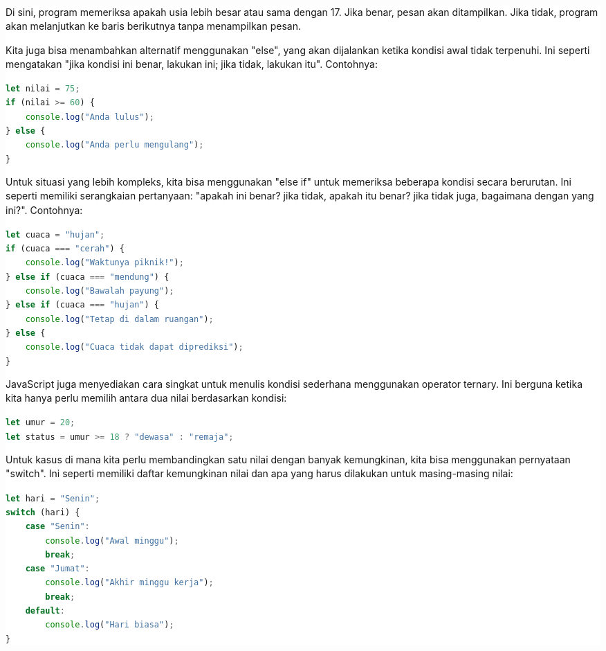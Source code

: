 Di sini, program memeriksa apakah usia lebih besar atau sama dengan 17. Jika benar, pesan akan ditampilkan. Jika tidak, program akan melanjutkan ke baris berikutnya tanpa menampilkan pesan.

Kita juga bisa menambahkan alternatif menggunakan "else", yang akan dijalankan ketika kondisi awal tidak terpenuhi. Ini seperti mengatakan "jika kondisi ini benar, lakukan ini; jika tidak, lakukan itu". Contohnya:

```javascript
let nilai = 75;
if (nilai >= 60) {
    console.log("Anda lulus");
} else {
    console.log("Anda perlu mengulang");
}
```

Untuk situasi yang lebih kompleks, kita bisa menggunakan "else if" untuk memeriksa beberapa kondisi secara berurutan. Ini seperti memiliki serangkaian pertanyaan: "apakah ini benar? jika tidak, apakah itu benar? jika tidak juga, bagaimana dengan yang ini?". Contohnya:

```javascript
let cuaca = "hujan";
if (cuaca === "cerah") {
    console.log("Waktunya piknik!");
} else if (cuaca === "mendung") {
    console.log("Bawalah payung");
} else if (cuaca === "hujan") {
    console.log("Tetap di dalam ruangan");
} else {
    console.log("Cuaca tidak dapat diprediksi");
}
```

JavaScript juga menyediakan cara singkat untuk menulis kondisi sederhana menggunakan operator ternary. Ini berguna ketika kita hanya perlu memilih antara dua nilai berdasarkan kondisi:

```javascript
let umur = 20;
let status = umur >= 18 ? "dewasa" : "remaja";
```

Untuk kasus di mana kita perlu membandingkan satu nilai dengan banyak kemungkinan, kita bisa menggunakan pernyataan "switch". Ini seperti memiliki daftar kemungkinan nilai dan apa yang harus dilakukan untuk masing-masing nilai:

```javascript
let hari = "Senin";
switch (hari) {
    case "Senin":
        console.log("Awal minggu");
        break;
    case "Jumat":
        console.log("Akhir minggu kerja");
        break;
    default:
        console.log("Hari biasa");
}
```
